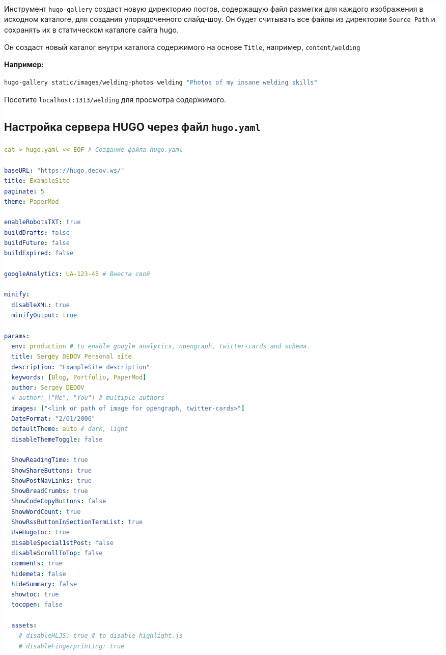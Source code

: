 Инструмент `hugo-gallery` создаст новую директорию постов, содержащую файл разметки для каждого изображения в исходном каталоге, для создания упорядоченного слайд-шоу. Он будет считывать все файлы из директории `Source Path` и сохранять их в статическом каталоге сайта hugo.

Он создаст новый каталог внутри каталога содержимого на основе `Title`, например, `content/welding`

**Например:**

```bash
hugo-gallery static/images/welding-photos welding "Photos of my insane welding skills"
```

Посетите `localhost:1313/welding` для просмотра содержимого.

## Настройка сервера HUGO через файл `hugo.yaml`

```yaml
cat > hugo.yaml << EOF # Создание файла hugo.yaml

baseURL: "https://hugo.dedov.ws/"
title: ExampleSite
paginate: 5
theme: PaperMod

enableRobotsTXT: true
buildDrafts: false
buildFuture: false
buildExpired: false

googleAnalytics: UA-123-45 # Внести свой

minify:
  disableXML: true
  minifyOutput: true

params:
  env: production # to enable google analytics, opengraph, twitter-cards and schema.
  title: Sergey DEDOV Personal site
  description: "ExampleSite description"
  keywords: [Blog, Portfolio, PaperMod]
  author: Sergey DEDOV
  # author: ["Me", "You"] # multiple authors
  images: ["<link or path of image for opengraph, twitter-cards>"]
  DateFormat: "2/01/2006"
  defaultTheme: auto # dark, light
  disableThemeToggle: false

  ShowReadingTime: true
  ShowShareButtons: true
  ShowPostNavLinks: true
  ShowBreadCrumbs: true
  ShowCodeCopyButtons: false
  ShowWordCount: true
  ShowRssButtonInSectionTermList: true
  UseHugoToc: true
  disableSpecial1stPost: false
  disableScrollToTop: false
  comments: true
  hidemeta: false
  hideSummary: false
  showtoc: true
  tocopen: false

  assets:
    # disableHLJS: true # to disable highlight.js
    # disableFingerprinting: true
```